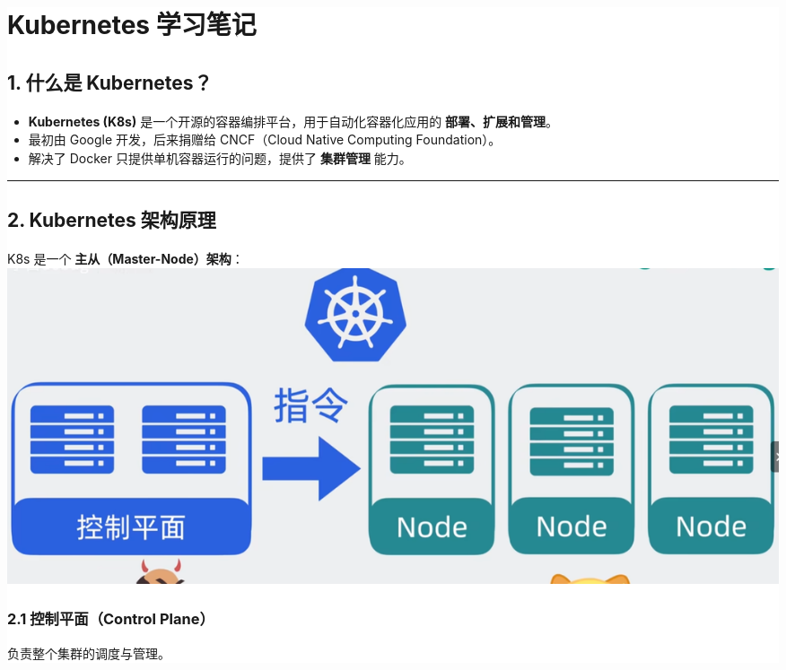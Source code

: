 # Kubernetes 学习笔记

## 1. 什么是 Kubernetes？

* **Kubernetes (K8s)** 是一个开源的容器编排平台，用于自动化容器化应用的 **部署、扩展和管理**。
* 最初由 Google 开发，后来捐赠给 CNCF（Cloud Native Computing Foundation）。
* 解决了 Docker 只提供单机容器运行的问题，提供了 **集群管理** 能力。

---

## 2. Kubernetes 架构原理

K8s 是一个 **主从（Master-Node）架构**：
![alt text](./images/k8s_arch.png)
### 2.1 控制平面（Control Plane）

负责整个集群的调度与管理。